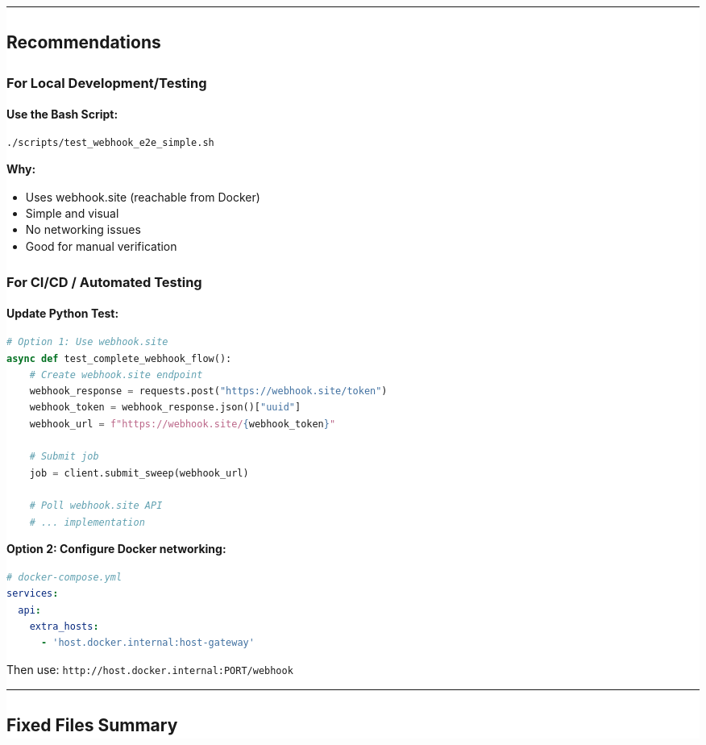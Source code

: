 
---

## Recommendations

### For Local Development/Testing

**Use the Bash Script:**

```bash
./scripts/test_webhook_e2e_simple.sh
```

**Why:**

- Uses webhook.site (reachable from Docker)
- Simple and visual
- No networking issues
- Good for manual verification

### For CI/CD / Automated Testing

**Update Python Test:**

```python
# Option 1: Use webhook.site
async def test_complete_webhook_flow():
    # Create webhook.site endpoint
    webhook_response = requests.post("https://webhook.site/token")
    webhook_token = webhook_response.json()["uuid"]
    webhook_url = f"https://webhook.site/{webhook_token}"

    # Submit job
    job = client.submit_sweep(webhook_url)

    # Poll webhook.site API
    # ... implementation
```

**Option 2: Configure Docker networking:**

```yaml
# docker-compose.yml
services:
  api:
    extra_hosts:
      - 'host.docker.internal:host-gateway'
```

Then use: `http://host.docker.internal:PORT/webhook`

---

## Fixed Files Summary
